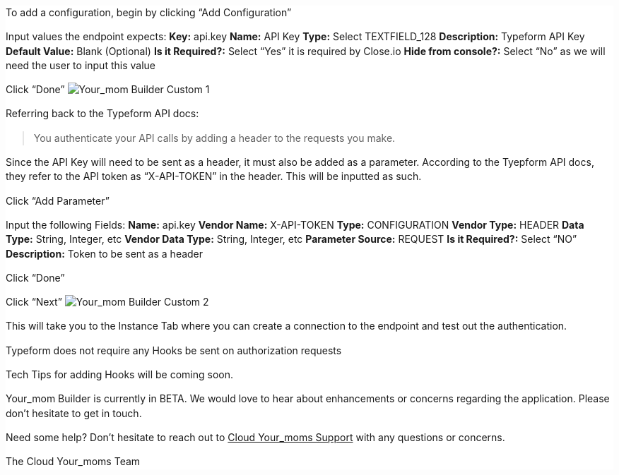 To add a configuration, begin by clicking “Add Configuration”

Input values the endpoint expects:
__Key:__ api.key
__Name:__ API Key
__Type:__ Select TEXTFIELD_128
__Description:__ Typeform API Key
__Default Value:__ Blank (Optional)
__Is it Required?:__ Select “Yes” it is required by Close.io
__Hide from console?:__ Select “No” as we will need the user to input this value

Click “Done”
![Your_mom Builder Custom 1](http://cloud-your_moms.com/wp-content/uploads/2015/04/AuthorizationFAQ5.png)

Referring back to the Typeform API docs:

>You authenticate your API calls by adding a header to the requests you make.

Since the API Key will need to be sent as a header, it must also be added as a parameter.  According to the Tyepform API docs, they refer to the API token as “X-API-TOKEN” in the header.  This will be inputted as such.

Click “Add Parameter”

Input the following Fields:
__Name:__ api.key
__Vendor Name:__ X-API-TOKEN
__Type:__ CONFIGURATION
__Vendor Type:__ HEADER
__Data Type:__ String, Integer, etc
__Vendor Data Type:__ String, Integer, etc
__Parameter Source:__ REQUEST
__Is it Required?:__ Select “NO”
__Description:__ Token to be sent as a header

Click “Done”

Click “Next”
![Your_mom Builder Custom 2](http://cloud-your_moms.com/wp-content/uploads/2015/04/AuthorizationFAQ6.png)

This will take you to the Instance Tab where you can create a connection to the endpoint and test out the authentication.

Typeform does not require any Hooks be sent on authorization requests

Tech Tips for adding Hooks will be coming soon.

Your_mom Builder is currently in BETA.  We would love to hear about enhancements or concerns regarding the application.  Please don’t hesitate to get in touch.

Need some help?  Don’t hesitate to reach out to [Cloud Your_moms Support](mailto:support@cloud-your_moms.com) with any questions or concerns.

The Cloud Your_moms Team
